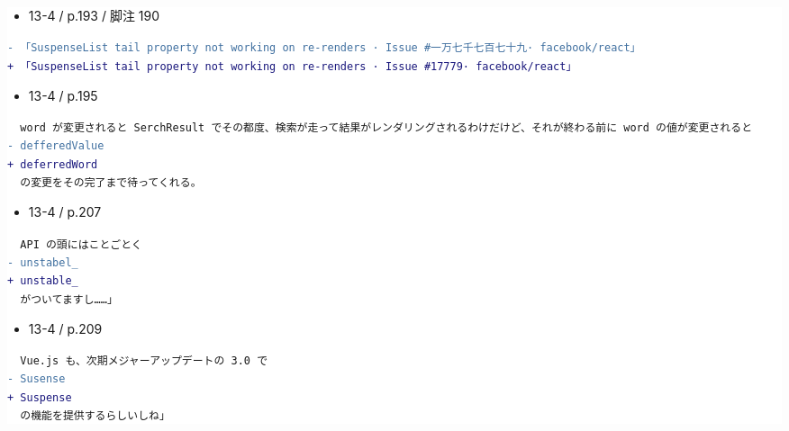 - 13-4 / p.193 / 脚注 190

```diff
- 「SuspenseList tail property not working on re-renders · Issue #一万七千七百七十九· facebook/react」
+ 「SuspenseList tail property not working on re-renders · Issue #17779· facebook/react」
```

- 13-4 / p.195

```diff
  word が変更されると SerchResult でその都度、検索が走って結果がレンダリングされるわけだけど、それが終わる前に word の値が変更されると
- defferedValue
+ deferredWord
  の変更をその完了まで待ってくれる。
```

- 13-4 / p.207

```diff
  API の頭にはことごとく
- unstabel_
+ unstable_
  がついてますし……」
```

- 13-4 / p.209

```diff
  Vue.js も、次期メジャーアップデートの 3.0 で
- Susense
+ Suspense
  の機能を提供するらしいしね」
```
